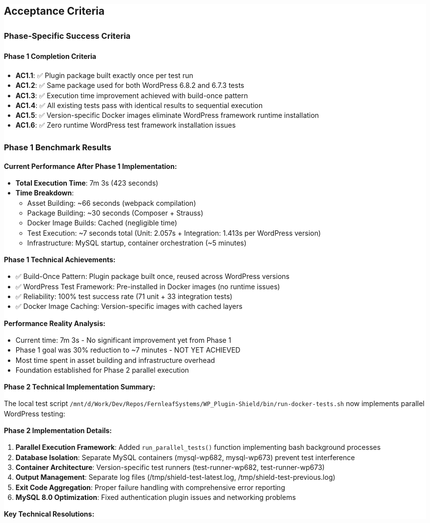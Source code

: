 ## Acceptance Criteria

### Phase-Specific Success Criteria

#### Phase 1 Completion Criteria
- **AC1.1**: ✅ Plugin package built exactly once per test run
- **AC1.2**: ✅ Same package used for both WordPress 6.8.2 and 6.7.3 tests
- **AC1.3**: ✅ Execution time improvement achieved with build-once pattern
- **AC1.4**: ✅ All existing tests pass with identical results to sequential execution
- **AC1.5**: ✅ Version-specific Docker images eliminate WordPress framework runtime installation
- **AC1.6**: ✅ Zero runtime WordPress test framework installation issues

### Phase 1 Benchmark Results

**Current Performance After Phase 1 Implementation:**
- **Total Execution Time**: 7m 3s (423 seconds)
- **Time Breakdown**:
  - Asset Building: ~66 seconds (webpack compilation)
  - Package Building: ~30 seconds (Composer + Strauss)
  - Docker Image Builds: Cached (negligible time)
  - Test Execution: ~7 seconds total (Unit: 2.057s + Integration: 1.413s per WordPress version)
  - Infrastructure: MySQL startup, container orchestration (~5 minutes)

**Phase 1 Technical Achievements:**
- ✅ Build-Once Pattern: Plugin package built once, reused across WordPress versions
- ✅ WordPress Test Framework: Pre-installed in Docker images (no runtime issues)
- ✅ Reliability: 100% test success rate (71 unit + 33 integration tests)
- ✅ Docker Image Caching: Version-specific images with cached layers

**Performance Reality Analysis:**
- Current time: 7m 3s - No significant improvement yet from Phase 1
- Phase 1 goal was 30% reduction to ~7 minutes - NOT YET ACHIEVED
- Most time spent in asset building and infrastructure overhead
- Foundation established for Phase 2 parallel execution

**Phase 2 Technical Implementation Summary:**

The local test script `/mnt/d/Work/Dev/Repos/FernleafSystems/WP_Plugin-Shield/bin/run-docker-tests.sh` now implements parallel WordPress testing:

**Phase 2 Implementation Details:**
1. **Parallel Execution Framework**: Added `run_parallel_tests()` function implementing bash background processes
2. **Database Isolation**: Separate MySQL containers (mysql-wp682, mysql-wp673) prevent test interference
3. **Container Architecture**: Version-specific test runners (test-runner-wp682, test-runner-wp673)
4. **Output Management**: Separate log files (/tmp/shield-test-latest.log, /tmp/shield-test-previous.log)
5. **Exit Code Aggregation**: Proper failure handling with comprehensive error reporting
6. **MySQL 8.0 Optimization**: Fixed authentication plugin issues and networking problems

**Key Technical Resolutions:**
